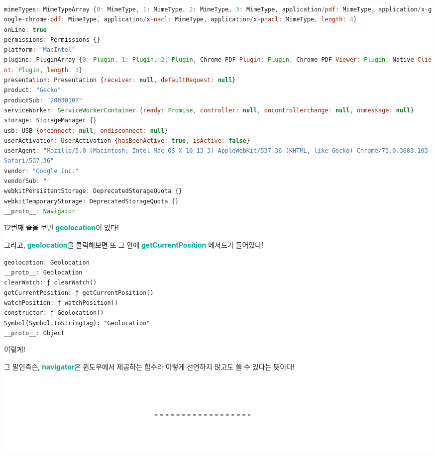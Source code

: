 ```javascript
mimeTypes: MimeTypeArray {0: MimeType, 1: MimeType, 2: MimeType, 3: MimeType, application/pdf: MimeType, application/x-google-chrome-pdf: MimeType, application/x-nacl: MimeType, application/x-pnacl: MimeType, length: 4}
onLine: true
permissions: Permissions {}
platform: "MacIntel"
plugins: PluginArray {0: Plugin, 1: Plugin, 2: Plugin, Chrome PDF Plugin: Plugin, Chrome PDF Viewer: Plugin, Native Client: Plugin, length: 3}
presentation: Presentation {receiver: null, defaultRequest: null}
product: "Gecko"
productSub: "20030107"
serviceWorker: ServiceWorkerContainer {ready: Promise, controller: null, oncontrollerchange: null, onmessage: null}
storage: StorageManager {}
usb: USB {onconnect: null, ondisconnect: null}
userActivation: UserActivation {hasBeenActive: true, isActive: false}
userAgent: "Mozilla/5.0 (Macintosh; Intel Mac OS X 10_13_3) AppleWebKit/537.36 (KHTML, like Gecko) Chrome/73.0.3683.103 Safari/537.36"
vendor: "Google Inc."
vendorSub: ""
webkitPersistentStorage: DeprecatedStorageQuota {}
webkitTemporaryStorage: DeprecatedStorageQuota {}
__proto__: Navigator
```

12번째 줄을 보면 <span style = "color: #03a895; font-weight: bold">geolocation</span>이 있다!

그리고, <span style = "color: #03a895; font-weight: bold">geolocation</span>을 클릭해보면 또 그 안에 <span style = "color: #03a895; font-weight: bold">getCurrentPosition</span> 메서드가 들어있다!

```
geolocation: Geolocation
__proto__: Geolocation
clearWatch: ƒ clearWatch()
getCurrentPosition: ƒ getCurrentPosition()
watchPosition: ƒ watchPosition()
constructor: ƒ Geolocation()
Symbol(Symbol.toStringTag): "Geolocation"
__proto__: Object
```

이렇게!

그 말인즉슨, <span style = "color: #03a895; font-weight: bold">navigator</span>은 윈도우에서 제공하는 함수라 이렇게 선언하지 않고도 쓸 수 있다는 뜻이다!

<img src = "/img/line.png" width= "800px">
